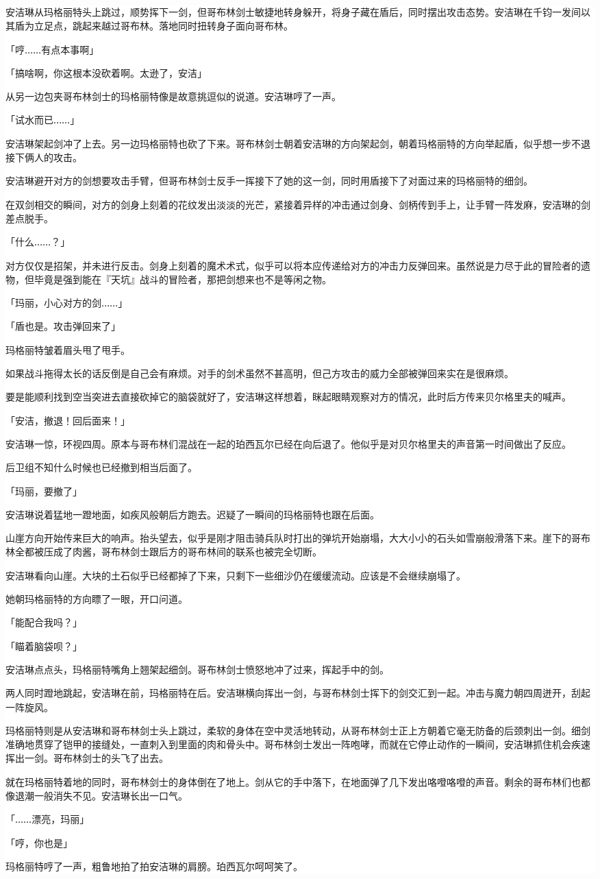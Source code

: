 安洁琳从玛格丽特头上跳过，顺势挥下一剑，但哥布林剑士敏捷地转身躲开，将身子藏在盾后，同时摆出攻击态势。安洁琳在千钧一发间以其盾为立足点，跳起来越过哥布林。落地同时扭转身子面向哥布林。

「哼……有点本事啊」

「搞啥啊，你这根本没砍着啊。太逊了，安洁」

从另一边包夹哥布林剑士的玛格丽特像是故意挑逗似的说道。安洁琳哼了一声。

「试水而已……」

安洁琳架起剑冲了上去。另一边玛格丽特也砍了下来。哥布林剑士朝着安洁琳的方向架起剑，朝着玛格丽特的方向举起盾，似乎想一步不退接下俩人的攻击。

安洁琳避开对方的剑想要攻击手臂，但哥布林剑士反手一挥接下了她的这一剑，同时用盾接下了对面过来的玛格丽特的细剑。

在双剑相交的瞬间，对方的剑身上刻着的花纹发出淡淡的光芒，紧接着异样的冲击通过剑身、剑柄传到手上，让手臂一阵发麻，安洁琳的剑差点脱手。

「什么……？」

对方仅仅是招架，并未进行反击。剑身上刻着的魔术术式，似乎可以将本应传递给对方的冲击力反弹回来。虽然说是力尽于此的冒险者的遗物，但毕竟是强到能在『天坑』战斗的冒险者，那把剑想来也不是等闲之物。

「玛丽，小心对方的剑……」

「盾也是。攻击弹回来了」

玛格丽特皱着眉头甩了甩手。

如果战斗拖得太长的话反倒是自己会有麻烦。对手的剑术虽然不甚高明，但己方攻击的威力全部被弹回来实在是很麻烦。

要是能顺利找到空当突进去直接砍掉它的脑袋就好了，安洁琳这样想着，眯起眼睛观察对方的情况，此时后方传来贝尔格里夫的喊声。

「安洁，撤退！回后面来！」

安洁琳一惊，环视四周。原本与哥布林们混战在一起的珀西瓦尔已经在向后退了。他似乎是对贝尔格里夫的声音第一时间做出了反应。

后卫组不知什么时候也已经撤到相当后面了。

「玛丽，要撤了」

安洁琳说着猛地一蹬地面，如疾风般朝后方跑去。迟疑了一瞬间的玛格丽特也跟在后面。

山崖方向开始传来巨大的响声。抬头望去，似乎是刚才阻击骑兵队时打出的弹坑开始崩塌，大大小小的石头如雪崩般滑落下来。崖下的哥布林全都被压成了肉酱，哥布林剑士跟后方的哥布林间的联系也被完全切断。

安洁琳看向山崖。大块的土石似乎已经都掉了下来，只剩下一些细沙仍在缓缓流动。应该是不会继续崩塌了。

她朝玛格丽特的方向瞟了一眼，开口问道。

「能配合我吗？」

「瞄着脑袋呗？」

安洁琳点点头，玛格丽特嘴角上翘架起细剑。哥布林剑士愤怒地冲了过来，挥起手中的剑。

两人同时蹬地跳起，安洁琳在前，玛格丽特在后。安洁琳横向挥出一剑，与哥布林剑士挥下的剑交汇到一起。冲击与魔力朝四周迸开，刮起一阵旋风。

玛格丽特则是从安洁琳和哥布林剑士头上跳过，柔软的身体在空中灵活地转动，从哥布林剑士正上方朝着它毫无防备的后颈刺出一剑。细剑准确地贯穿了铠甲的接缝处，一直刺入到里面的肉和骨头中。哥布林剑士发出一阵咆哮，而就在它停止动作的一瞬间，安洁琳抓住机会疾速挥出一剑。哥布林剑士的头飞了出去。

就在玛格丽特着地的同时，哥布林剑士的身体倒在了地上。剑从它的手中落下，在地面弹了几下发出咯噔咯噔的声音。剩余的哥布林们也都像退潮一般消失不见。安洁琳长出一口气。

「……漂亮，玛丽」

「哼，你也是」

玛格丽特哼了一声，粗鲁地拍了拍安洁琳的肩膀。珀西瓦尔呵呵笑了。
